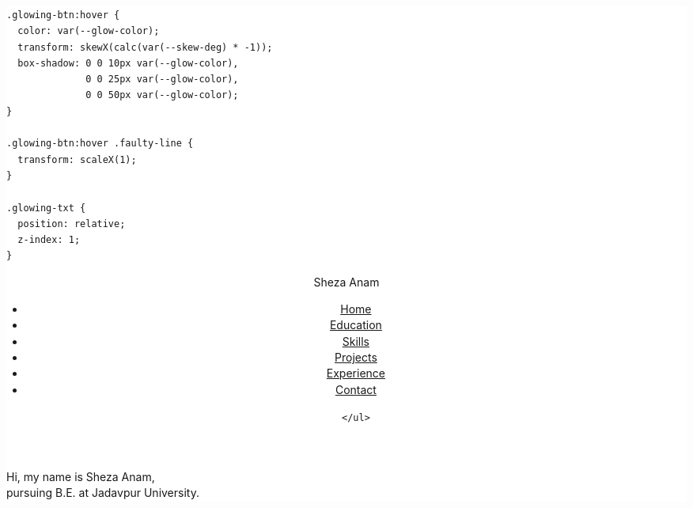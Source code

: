     .glowing-btn:hover {
      color: var(--glow-color);
      transform: skewX(calc(var(--skew-deg) * -1));
      box-shadow: 0 0 10px var(--glow-color),
                  0 0 25px var(--glow-color),
                  0 0 50px var(--glow-color);
    }

    .glowing-btn:hover .faulty-line {
      transform: scaleX(1);
    }

    .glowing-txt {
      position: relative;
      z-index: 1;
    }

  </style>
</head>
<body>

<header>
  <div class="logo">Sheza Anam</div>
  <nav>
    <ul>
      <li><a href="#home">Home</a></li>
      <li><a href="#education">Education</a></li>
      <li><a href="#skills">Skills</a></li>
      <li><a href="#Projects">Projects</a></li>
      <li><a href="#experience">Experience</a></li>
      <li><a href="#contact">Contact</a></li>

    </ul>
  </nav>
</header>

<main>
  
  
  <section id="home" class="home">
    <div class="left">
      Hi, my name is <span class="purple">Sheza Anam</span>,<br>
      pursuing B.E. at Jadavpur University.<br>
      <span id="element"></span>
    </div>
    <div class="right">